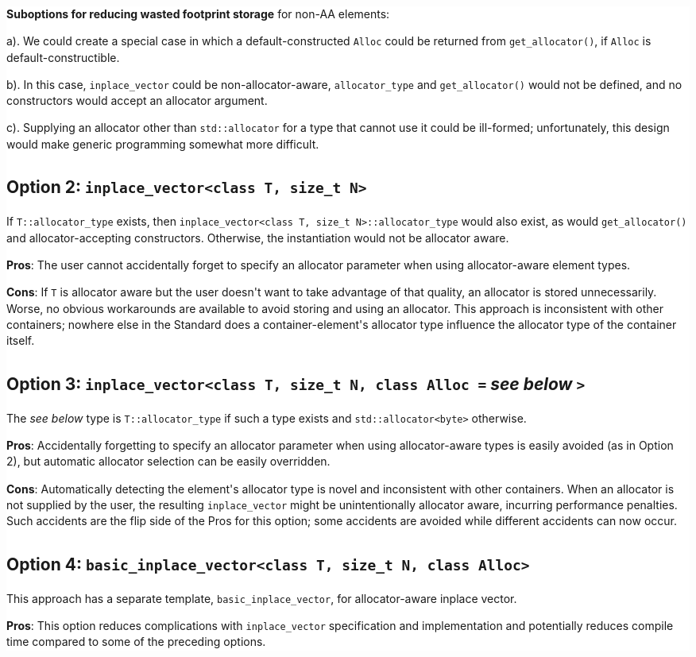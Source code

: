 **Suboptions for reducing wasted footprint storage** for non-AA elements:

a). We could create a special case in which a default-constructed `Alloc` could
   be returned from `get_allocator()`, if `Alloc` is default-constructible.

b). In this case, `inplace_vector` could be non-allocator-aware,
   `allocator_type` and `get_allocator()` would not be defined, and no
   constructors would accept an allocator argument.

c). Supplying an allocator other than `std::allocator` for a type that cannot
   use it could be ill-formed; unfortunately, this design would make generic
   programming somewhat more difficult.

Option 2: `inplace_vector<class T, size_t N>`
---------------------------------------------

If `T::allocator_type` exists, then `inplace_vector<class T, size_t
N>::allocator_type` would also exist, as would `get_allocator()` and
allocator-accepting constructors.  Otherwise, the instantiation would not be
allocator aware.

**Pros**: The user cannot accidentally forget to specify an allocator parameter
when using allocator-aware element types.

**Cons**: If `T` is allocator aware but the user doesn't want to take advantage
of that quality, an allocator is stored unnecessarily.  Worse, no obvious
workarounds are available to avoid storing and using an allocator. This
approach is inconsistent with other containers; nowhere else in the Standard
does a container-element's allocator type influence the allocator type of the
container itself.

Option 3: `inplace_vector<class T, size_t N, class Alloc =` *see below* `>`
---------------------------------------------------------------------------

The *see below* type is `T::allocator_type` if such a type exists and
`std::allocator<byte>` otherwise.

**Pros**: Accidentally forgetting to specify an allocator
parameter when using allocator-aware types is easily avoided (as in Option 2),
but automatic allocator selection can be easily overridden.

**Cons**: Automatically detecting the element's allocator type is novel and
inconsistent with other containers. When an allocator is not supplied by the
user, the resulting `inplace_vector` might be unintentionally allocator aware,
incurring performance penalties. Such accidents are the flip side of the Pros
for this option; some accidents are avoided while different accidents can now
occur.

Option 4: `basic_inplace_vector<class T, size_t N, class Alloc>`
----------------------------------------------------------------

This approach has a separate template, `basic_inplace_vector`, for
allocator-aware inplace vector.

**Pros**: This option reduces complications with `inplace_vector` specification
and implementation and potentially reduces compile time compared to some of the
preceding options.
